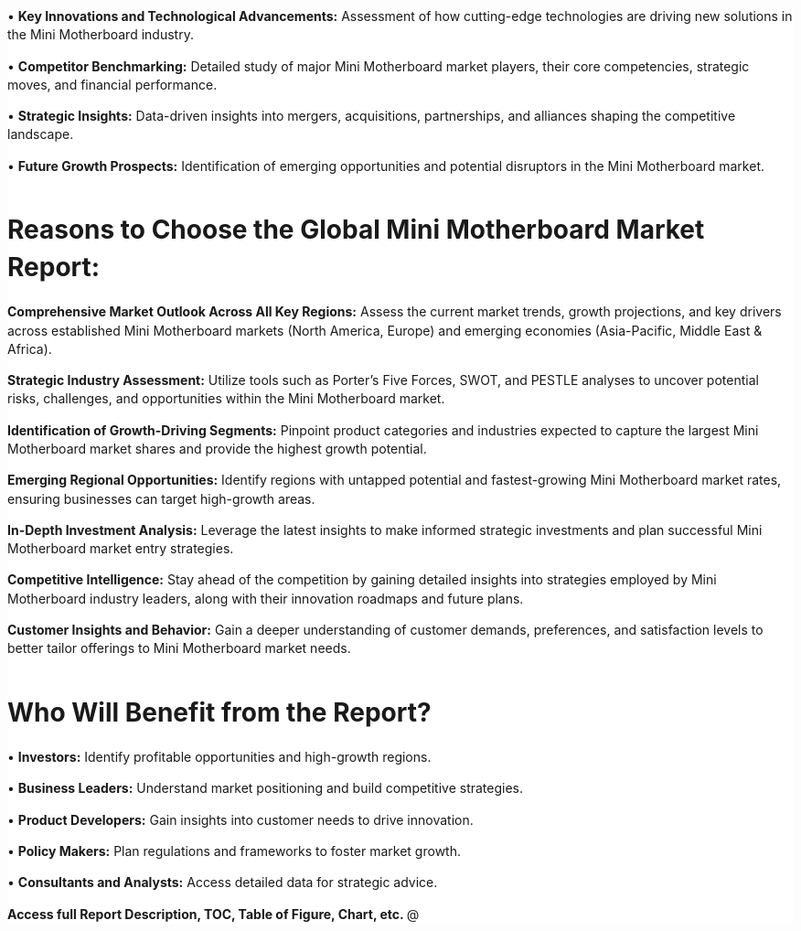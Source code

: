 • <strong>Key Innovations and Technological Advancements:</strong> Assessment of how cutting-edge technologies are driving new solutions in the Mini Motherboard industry.

• <strong>Competitor Benchmarking:</strong> Detailed study of major Mini Motherboard market players, their core competencies, strategic moves, and financial performance.

• <strong>Strategic Insights:</strong> Data-driven insights into mergers, acquisitions, partnerships, and alliances shaping the competitive landscape.

• <strong>Future Growth Prospects:</strong> Identification of emerging opportunities and potential disruptors in the Mini Motherboard market.

# <strong>Reasons to Choose the Global Mini Motherboard Market Report:</strong>

<strong>Comprehensive Market Outlook Across All Key Regions:</strong>
Assess the current market trends, growth projections, and key drivers across established Mini Motherboard markets (North America, Europe) and emerging economies (Asia-Pacific, Middle East & Africa).

<strong>Strategic Industry Assessment:</strong>
Utilize tools such as Porter’s Five Forces, SWOT, and PESTLE analyses to uncover potential risks, challenges, and opportunities within the Mini Motherboard market.

<strong>Identification of Growth-Driving Segments:</strong>
Pinpoint product categories and industries expected to capture the largest Mini Motherboard market shares and provide the highest growth potential.

<strong>Emerging Regional Opportunities:</strong>
Identify regions with untapped potential and fastest-growing Mini Motherboard market rates, ensuring businesses can target high-growth areas.

<strong>In-Depth Investment Analysis:</strong>
Leverage the latest insights to make informed strategic investments and plan successful Mini Motherboard market entry strategies.

<strong>Competitive Intelligence:</strong>
Stay ahead of the competition by gaining detailed insights into strategies employed by Mini Motherboard industry leaders, along with their innovation roadmaps and future plans.

<strong>Customer Insights and Behavior:</strong>
Gain a deeper understanding of customer demands, preferences, and satisfaction levels to better tailor offerings to Mini Motherboard market needs.

# <strong>Who Will Benefit from the Report?</strong>

• <strong>Investors:</strong> Identify profitable opportunities and high-growth regions.

• <strong>Business Leaders:</strong> Understand market positioning and build competitive strategies.

• <strong>Product Developers:</strong> Gain insights into customer needs to drive innovation.

• <strong>Policy Makers:</strong> Plan regulations and frameworks to foster market growth.

• <strong>Consultants and Analysts:</strong> Access detailed data for strategic advice.
</ul>
<strong>Access full Report Description, TOC, Table of Figure, Chart, etc. </strong>@  <a href= style=color:#0000ff;></a></font>
